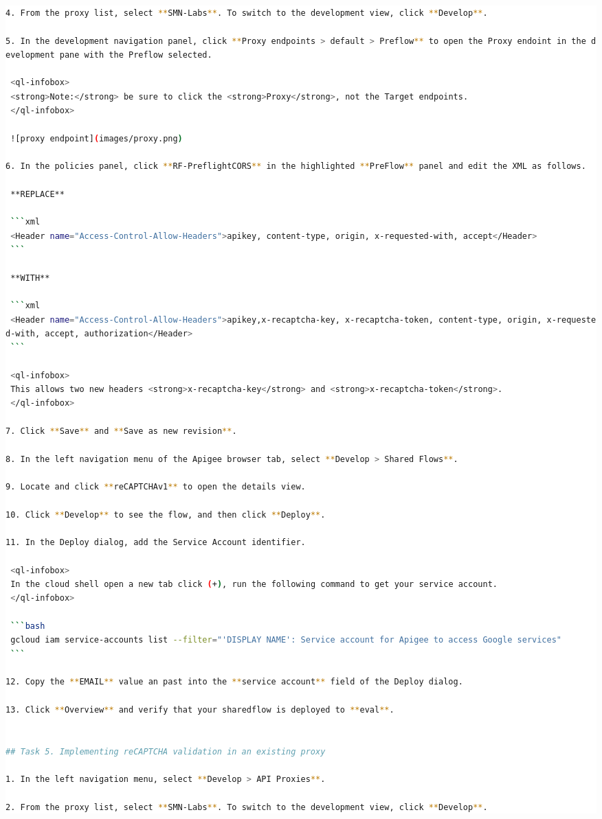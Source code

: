    ```bash
4. From the proxy list, select **SMN-Labs**. To switch to the development view, click **Develop**.

5. In the development navigation panel, click **Proxy endpoints > default > Preflow** to open the Proxy endoint in the development pane with the Preflow selected.

    <ql-infobox>
    <strong>Note:</strong> be sure to click the <strong>Proxy</strong>, not the Target endpoints.
    </ql-infobox> 

    ![proxy endpoint](images/proxy.png)

6. In the policies panel, click **RF-PreflightCORS** in the highlighted **PreFlow** panel and edit the XML as follows. 

    **REPLACE**

    ```xml
    <Header name="Access-Control-Allow-Headers">apikey, content-type, origin, x-requested-with, accept</Header>
    ```

    **WITH**

    ```xml
    <Header name="Access-Control-Allow-Headers">apikey,x-recaptcha-key, x-recaptcha-token, content-type, origin, x-requested-with, accept, authorization</Header>
    ```

    <ql-infobox>
    This allows two new headers <strong>x-recaptcha-key</strong> and <strong>x-recaptcha-token</strong>.
    </ql-infobox> 

7. Click **Save** and **Save as new revision**.

8. In the left navigation menu of the Apigee browser tab, select **Develop > Shared Flows**.

9. Locate and click **reCAPTCHAv1** to open the details view.

10. Click **Develop** to see the flow, and then click **Deploy**.

11. In the Deploy dialog, add the Service Account identifier. 

    <ql-infobox>
    In the cloud shell open a new tab click (+), run the following command to get your service account.
    </ql-infobox>

    ```bash
    gcloud iam service-accounts list --filter="'DISPLAY NAME': Service account for Apigee to access Google services"
    ```

12. Copy the **EMAIL** value an past into the **service account** field of the Deploy dialog.

13. Click **Overview** and verify that your sharedflow is deployed to **eval**.


## Task 5. Implementing reCAPTCHA validation in an existing proxy

1. In the left navigation menu, select **Develop > API Proxies**.

2. From the proxy list, select **SMN-Labs**. To switch to the development view, click **Develop**.
   ```